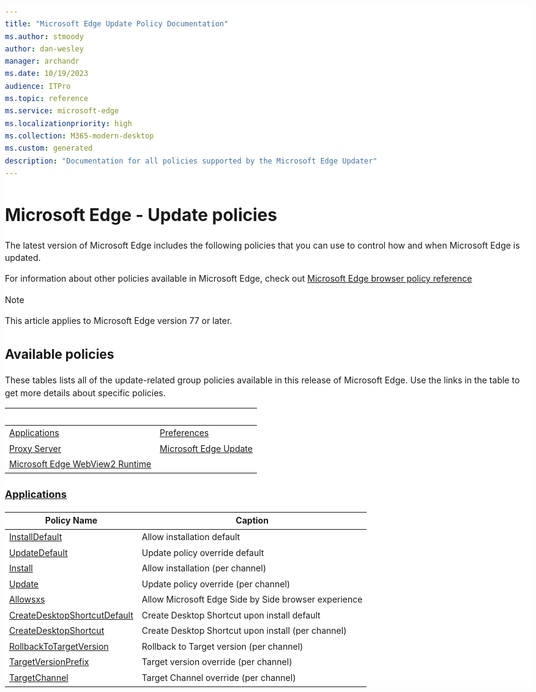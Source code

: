 ```yaml
---
title: "Microsoft Edge Update Policy Documentation"
ms.author: stmoody
author: dan-wesley
manager: archandr
ms.date: 10/19/2023
audience: ITPro
ms.topic: reference
ms.service: microsoft-edge
ms.localizationpriority: high
ms.collection: M365-modern-desktop
ms.custom: generated
description: "Documentation for all policies supported by the Microsoft Edge Updater"
---
```


# Microsoft Edge - Update policies

The latest version of Microsoft Edge includes the following policies that you can use to control how and when Microsoft Edge is updated.

For information about other policies available in Microsoft Edge, check out [Microsoft Edge browser policy reference](microsoft-edge-policies.md)

> [!NOTE]
> This article applies to Microsoft Edge version 77 or later.

## Available policies
These tables lists all of the update-related group policies available in this release of Microsoft Edge. Use the links in the table to get more details about specific policies.

|&nbsp;|&nbsp;|
| - | - |
|[Applications](#applications)|[Preferences](#preferences)|
|[Proxy Server](#proxy-server)|[Microsoft Edge Update](#microsoft-edge-update)|
|[Microsoft Edge WebView2 Runtime](#microsoft-edge-webview2-runtime)||

### [Applications](#applications-policies)
|Policy Name|Caption|
|-|-|
|[InstallDefault](#installdefault)|Allow installation default|
|[UpdateDefault](#updatedefault)|Update policy override default|
|[Install](#install)|Allow installation (per channel)|
|[Update](#update)|Update policy override (per channel)|
|[Allowsxs](#allowsxs)|Allow Microsoft Edge Side by Side browser experience|
|[CreateDesktopShortcutDefault](#createdesktopshortcutdefault)|Create Desktop Shortcut upon install default|
|[CreateDesktopShortcut](#createdesktopshortcut)|Create Desktop Shortcut upon install (per channel)|
|[RollbackToTargetVersion](#rollbacktotargetversion)|Rollback to Target version (per channel)|
|[TargetVersionPrefix](#targetversionprefix)|Target version override (per channel)|
|[TargetChannel](#targetchannel)|Target Channel override (per channel)|